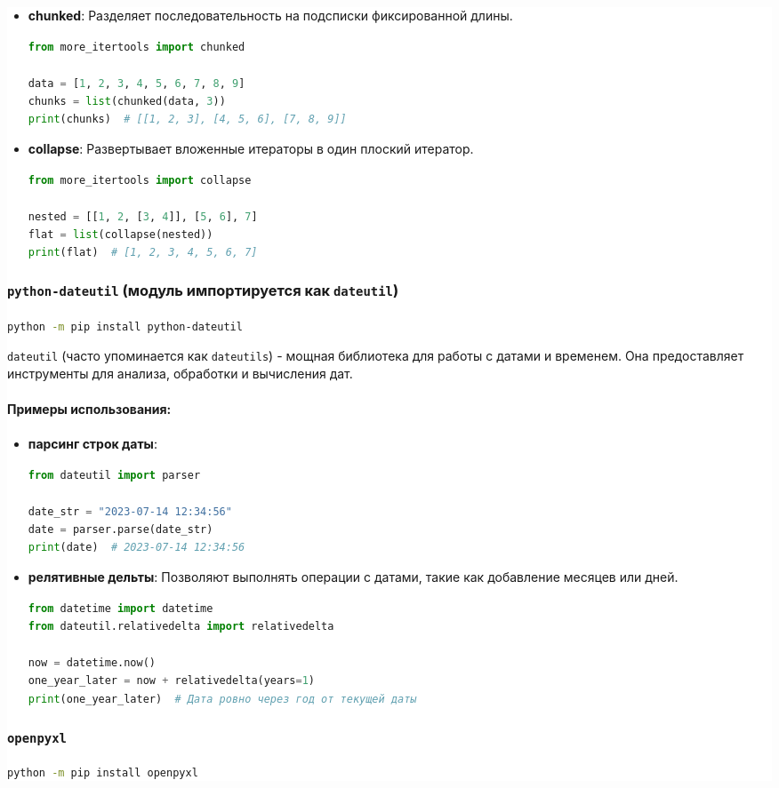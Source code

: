 - **chunked**: Разделяет последовательность на подсписки фиксированной длины.
  ```python
  from more_itertools import chunked

  data = [1, 2, 3, 4, 5, 6, 7, 8, 9]
  chunks = list(chunked(data, 3))
  print(chunks)  # [[1, 2, 3], [4, 5, 6], [7, 8, 9]]
  ```

- **collapse**: Развертывает вложенные итераторы в один плоский итератор.
  ```python
  from more_itertools import collapse

  nested = [[1, 2, [3, 4]], [5, 6], 7]
  flat = list(collapse(nested))
  print(flat)  # [1, 2, 3, 4, 5, 6, 7]
  ```

### `python-dateutil` (модуль импортируется как `dateutil`)

```bash
python -m pip install python-dateutil
```

`dateutil` (часто упоминается как `dateutils`) - мощная библиотека для работы с датами и временем. Она предоставляет
инструменты для анализа, обработки и вычисления дат.

#### Примеры использования:

- **парсинг строк даты**:
  ```python
  from dateutil import parser

  date_str = "2023-07-14 12:34:56"
  date = parser.parse(date_str)
  print(date)  # 2023-07-14 12:34:56
  ```

- **релятивные дельты**: Позволяют выполнять операции с датами, такие как добавление месяцев или дней.
  ```python
  from datetime import datetime
  from dateutil.relativedelta import relativedelta

  now = datetime.now()
  one_year_later = now + relativedelta(years=1)
  print(one_year_later)  # Дата ровно через год от текущей даты
  ```

### `openpyxl`

```bash
python -m pip install openpyxl
```
